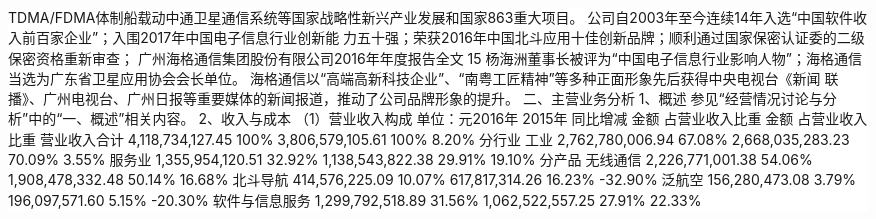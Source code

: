 TDMA/FDMA体制船载动中通卫星通信系统等国家战略性新兴产业发展和国家863重大项目。
公司自2003年至今连续14年入选“中国软件收入前百家企业”；入围2017年中国电子信息行业创新能
力五十强；荣获2016年中国北斗应用十佳创新品牌；顺利通过国家保密认证委的二级保密资格重新审查；
广州海格通信集团股份有限公司2016年年度报告全文
15
杨海洲董事长被评为“中国电子信息行业影响人物”；海格通信当选为广东省卫星应用协会会长单位。
海格通信以“高端高新科技企业”、“南粤工匠精神”等多种正面形象先后获得中央电视台《新闻
联播》、广州电视台、广州日报等重要媒体的新闻报道，推动了公司品牌形象的提升。
二、主营业务分析
1、概述
参见“经营情况讨论与分析”中的“一、概述”相关内容。
2、收入与成本
（1）营业收入构成
单位：元2016年
2015年
同比增减
金额
占营业收入比重
金额
占营业收入比重
营业收入合计
4,118,734,127.45
100%
3,806,579,105.61
100%
8.20%
分行业
工业
2,762,780,006.94
67.08%
2,668,035,283.23
70.09%
3.55%
服务业
1,355,954,120.51
32.92%
1,138,543,822.38
29.91%
19.10%
分产品
无线通信
2,226,771,001.38
54.06%
1,908,478,332.48
50.14%
16.68%
北斗导航
414,576,225.09
10.07%
617,817,314.26
16.23%
-32.90%
泛航空
156,280,473.08
3.79%
196,097,571.60
5.15%
-20.30%
软件与信息服务
1,299,792,518.89
31.56%
1,062,522,557.25
27.91%
22.33%